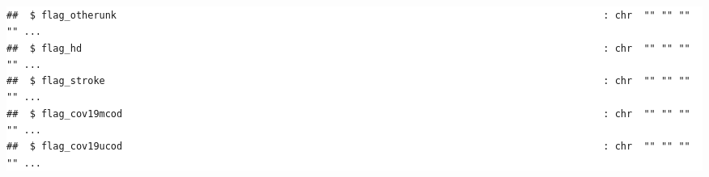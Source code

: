 ```
##  $ flag_otherunk                                                                                    : chr  "" "" "" "" ...
##  $ flag_hd                                                                                          : chr  "" "" "" "" ...
##  $ flag_stroke                                                                                      : chr  "" "" "" "" ...
##  $ flag_cov19mcod                                                                                   : chr  "" "" "" "" ...
##  $ flag_cov19ucod                                                                                   : chr  "" "" "" "" ...
```

<div data-pagedtable="false">
  <script data-pagedtable-source type="application/json">
{"columns":[{"label":[""],"name":["_rn_"],"type":[""],"align":["left"]},{"label":["Jurisdiction.of.Occurrence"],"name":[1],"type":["chr"],"align":["left"]},{"label":["MMWR.Year"],"name":[2],"type":["int"],"align":["right"]},{"label":["MMWR.Week"],"name":[3],"type":["int"],"align":["right"]},{"label":["Week.Ending.Date"],"name":[4],"type":["chr"],"align":["left"]},{"label":["All..Cause"],"name":[5],"type":["int"],"align":["right"]},{"label":["Natural.Cause"],"name":[6],"type":["int"],"align":["right"]},{"label":["Septicemia..A40.A41."],"name":[7],"type":["int"],"align":["right"]},{"label":["Malignant.neoplasms..C00.C97."],"name":[8],"type":["int"],"align":["right"]},{"label":["Diabetes.mellitus..E10.E14."],"name":[9],"type":["int"],"align":["right"]},{"label":["Alzheimer.disease..G30."],"name":[10],"type":["int"],"align":["right"]},{"label":["Influenza.and.pneumonia..J10.J18."],"name":[11],"type":["int"],"align":["right"]},{"label":["Chronic.lower.respiratory.diseases..J40.J47."],"name":[12],"type":["int"],"align":["right"]},{"label":["Other.diseases.of.respiratory.system..J00.J06.J30.J39.J67.J70.J98."],"name":[13],"type":["int"],"align":["right"]},{"label":["Nephritis..nephrotic.syndrome.and.nephrosis..N00.N07.N17.N19.N25.N27."],"name":[14],"type":["int"],"align":["right"]},{"label":["Symptoms..signs.and.abnormal.clinical.and.laboratory.findings..not.elsewhere.classified..R00.R99."],"name":[15],"type":["int"],"align":["right"]},{"label":["Diseases.of.heart..I00.I09.I11.I13.I20.I51."],"name":[16],"type":["int"],"align":["right"]},{"label":["Cerebrovascular.diseases..I60.I69."],"name":[17],"type":["int"],"align":["right"]},{"label":["flag_allcause"],"name":[18],"type":["lgl"],"align":["right"]},{"label":["flag_natcause"],"name":[19],"type":["lgl"],"align":["right"]},{"label":["flag_sept"],"name":[20],"type":["chr"],"align":["left"]},{"label":["flag_neopl"],"name":[21],"type":["chr"],"align":["left"]},{"label":["flag_diab"],"name":[22],"type":["chr"],"align":["left"]},{"label":["flag_alz"],"name":[23],"type":["chr"],"align":["left"]},{"label":["flag_inflpn"],"name":[24],"type":["chr"],"align":["left"]},{"label":["flag_clrd"],"name":[25],"type":["chr"],"align":["left"]},{"label":["flag_otherresp"],"name":[26],"type":["chr"],"align":["left"]},{"label":["flag_nephr"],"name":[27],"type":["chr"],"align":["left"]},{"label":["flag_otherunk"],"name":[28],"type":["chr"],"align":["left"]},{"label":["flag_hd"],"name":[29],"type":["chr"],"align":["left"]},{"label":["flag_stroke"],"name":[30],"type":["chr"],"align":["left"]}],"data":[{"1":"United States","2":"2014","3":"1","4":"01/04/2014","5":"54065","6":"50189","7":"882","8":"11244","9":"1654","10":"1780","11":"1639","12":"3331","13":"756","14":"965","15":"679","16":"13166","17":"2669","18":"NA","19":"NA","20":"","21":"","22":"","23":"","24":"","25":"","26":"","27":"","28":"","29":"","30":"","_rn_":"1"},{"1":"United States","2":"2014","3":"2","4":"01/11/2014","5":"56353","6":"52450","7":"905","8":"11504","9":"1735","10":"1917","11":"1910","12":"3444","13":"845","14":"1098","15":"665","16":"13663","17":"2738","18":"NA","19":"NA","20":"","21":"","22":"","23":"","24":"","25":"","26":"","27":"","28":"","29":"","30":"","_rn_":"2"},{"1":"United States","2":"2014","3":"3","4":"01/18/2014","5":"54769","6":"51043","7":"919","8":"11496","9":"1660","10":"1914","11":"1920","12":"3333","13":"812","14":"1056","15":"598","16":"12928","17":"2714","18":"NA","19":"NA","20":"","21":"","22":"","23":"","24":"","25":"","26":"","27":"","28":"","29":"","30":"","_rn_":"3"}],"options":{"columns":{"min":{},"max":[10]},"rows":{"min":[10],"max":[10]},"pages":{}}}
  </script>
</div><div data-pagedtable="false">
  <script data-pagedtable-source type="application/json">